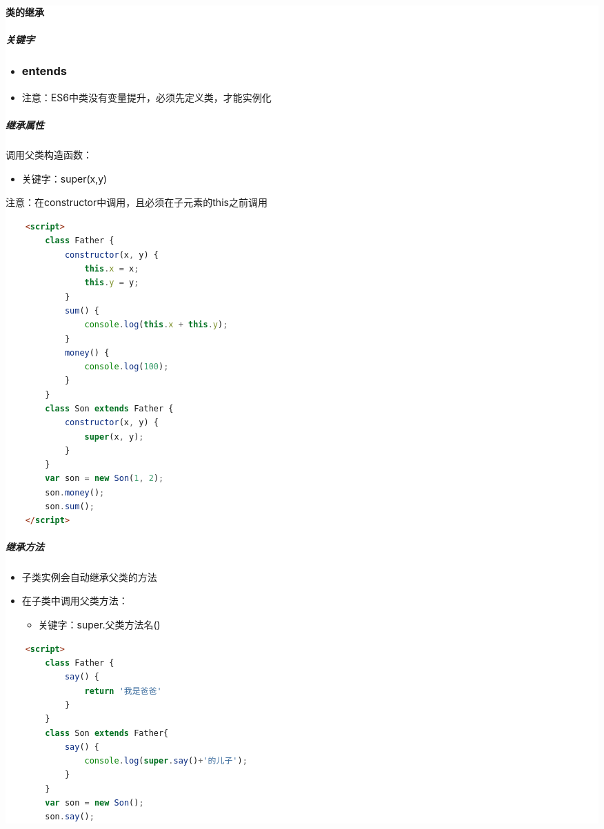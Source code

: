 #### 类的继承

##### 关键字

- ### entends

- 注意：ES6中类没有变量提升，必须先定义类，才能实例化

##### 继承属性

调用父类构造函数：

- 关键字：super(x,y)

注意：在constructor中调用，且必须在子元素的this之前调用

```html
    <script>
        class Father {
            constructor(x, y) {
                this.x = x;
                this.y = y;
            }
            sum() {
                console.log(this.x + this.y);
            }
            money() {
                console.log(100);
            }
        }
        class Son extends Father {
            constructor(x, y) {
                super(x, y);
            }
        }
        var son = new Son(1, 2);
        son.money();
        son.sum();
    </script>
```

##### 继承方法

- 子类实例会自动继承父类的方法

- 在子类中调用父类方法：
  - 关键字：super.父类方法名()

```html
    <script>
        class Father {
            say() {
                return '我是爸爸'
            }
        }
        class Son extends Father{
            say() {
                console.log(super.say()+'的儿子'); 
            }
        }
        var son = new Son();
        son.say();
```
